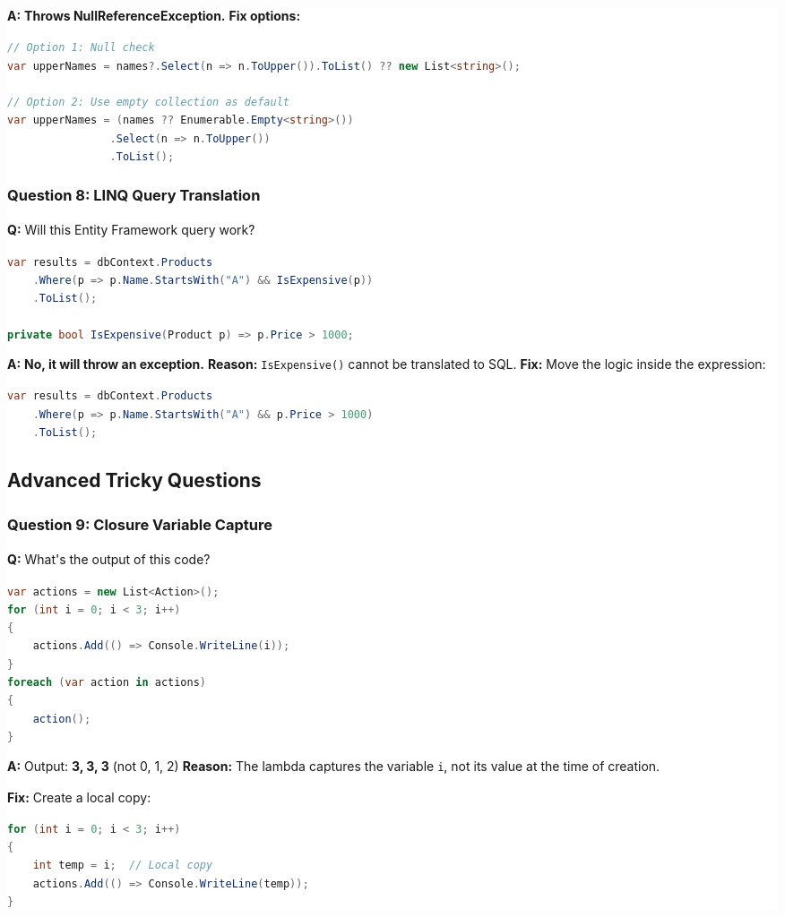 **A:** **Throws NullReferenceException.**
**Fix options:**
```csharp
// Option 1: Null check
var upperNames = names?.Select(n => n.ToUpper()).ToList() ?? new List<string>();

// Option 2: Use empty collection as default
var upperNames = (names ?? Enumerable.Empty<string>())
                .Select(n => n.ToUpper())
                .ToList();
```

### Question 8: LINQ Query Translation
**Q:** Will this Entity Framework query work?
```csharp
var results = dbContext.Products
    .Where(p => p.Name.StartsWith("A") && IsExpensive(p))
    .ToList();

private bool IsExpensive(Product p) => p.Price > 1000;
```

**A:** **No, it will throw an exception.**
**Reason:** `IsExpensive()` cannot be translated to SQL.
**Fix:** Move the logic inside the expression:
```csharp
var results = dbContext.Products
    .Where(p => p.Name.StartsWith("A") && p.Price > 1000)
    .ToList();
```

## Advanced Tricky Questions

### Question 9: Closure Variable Capture
**Q:** What's the output of this code?
```csharp
var actions = new List<Action>();
for (int i = 0; i < 3; i++)
{
    actions.Add(() => Console.WriteLine(i));
}
foreach (var action in actions)
{
    action();
}
```

**A:** Output: **3, 3, 3** (not 0, 1, 2)
**Reason:** The lambda captures the variable `i`, not its value at the time of creation.

**Fix:** Create a local copy:
```csharp
for (int i = 0; i < 3; i++)
{
    int temp = i;  // Local copy
    actions.Add(() => Console.WriteLine(temp));
}
```
